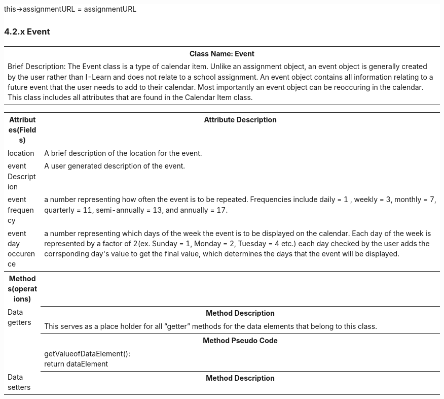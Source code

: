   <tr>
    <td>
    this->assignmentURL = assignmentURL
    </td>
  </tr>
</table>

### 4.2.x Event
<table>
  <tr>
    <th colspan = "3">Class Name: Event</th>
  </tr>
  <tr>
    <td colspan = "3">Brief Description: The Event class is a type of calendar item. Unlike an assignment object, an event object is generally created by the user rather than I-Learn and does not relate to a school assignment. An event object contains all information relating to a future event that the user needs to add to their calendar. Most importantly an event object can be reoccuring in the calendar. This class includes all attributes that are found in the Calendar Item class.</td>
  </tr>
  </table>
  <table>
  <tr>
    <th>Attributes(Fields)</th>
    <th colspan = "2">Attribute Description</th>
  </tr>
  <tr>
    <td>location</td><td colspan = "2">A brief description of the location for the event.</td>
  </tr>
   <tr>
    <td>event Description</td><td colspan = "2">A user generated description of the event.</td>
  </tr>
  <tr>
    <td>event frequency</td><td colspan = "2"> a number representing how often the event is to be repeated. Frequencies include daily = 1 , weekly = 3, monthly = 7, quarterly = 11, semi-annually = 13, and annually = 17. </td>
  </tr>
  <tr>
    <td>event day occurence</td><td colspan = "2"> a number representing which days of the week the event is to be displayed on the calendar. Each day of the week is represented by a factor of 2(ex. Sunday = 1, Monday = 2, Tuesday = 4 etc.) each day checked by the user adds the corrsponding day's value to get the final value, which determines the days that the event will be displayed.</td>
  </tr>
   <tr>
    <th>Methods(operations) </th>
    <th></th>
  </tr>
  <tr>
    <td rowspan = "4">Data getters</td>
    <th> Method Description</th>
  </tr>
  <tr>
    <td>This serves as a place holder for all “getter” methods for the data elements that belong to this class.</td>
  </tr>
  <tr>
    <th>Method Pseudo Code</th>
  </tr>
  <tr>
    <td>getValueofDataElement():</br> return dataElement</td>
  </tr>
  <tr>
    <td rowspan = "4">Data setters</td>
    <th> Method Description</th>